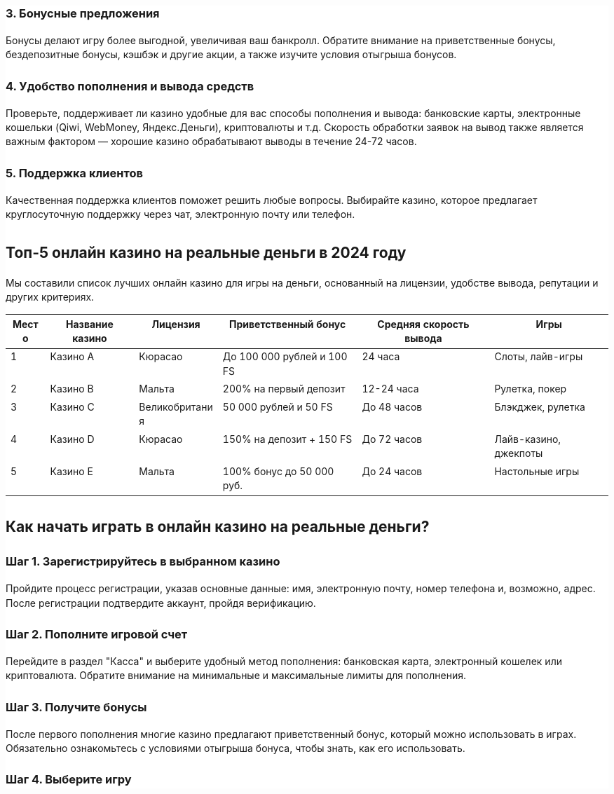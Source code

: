 ### 3. Бонусные предложения

Бонусы делают игру более выгодной, увеличивая ваш банкролл. Обратите внимание на приветственные бонусы, бездепозитные бонусы, кэшбэк и другие акции, а также изучите условия отыгрыша бонусов.

### 4. Удобство пополнения и вывода средств

Проверьте, поддерживает ли казино удобные для вас способы пополнения и вывода: банковские карты, электронные кошельки (Qiwi, WebMoney, Яндекс.Деньги), криптовалюты и т.д. Скорость обработки заявок на вывод также является важным фактором — хорошие казино обрабатывают выводы в течение 24-72 часов.

### 5. Поддержка клиентов

Качественная поддержка клиентов поможет решить любые вопросы. Выбирайте казино, которое предлагает круглосуточную поддержку через чат, электронную почту или телефон.

## Топ-5 онлайн казино на реальные деньги в 2024 году

Мы составили список лучших онлайн казино для игры на деньги, основанный на лицензии, удобстве вывода, репутации и других критериях.

| Место | Название казино | Лицензия      | Приветственный бонус       | Средняя скорость вывода | Игры                  |
|-------|------------------|---------------|----------------------------|-------------------------|-----------------------|
| 1     | Казино А         | Кюрасао       | До 100 000 рублей и 100 FS | 24 часа                 | Слоты, лайв-игры      |
| 2     | Казино B         | Мальта        | 200% на первый депозит     | 12-24 часа              | Рулетка, покер        |
| 3     | Казино C         | Великобритания| 50 000 рублей и 50 FS      | До 48 часов             | Блэкджек, рулетка     |
| 4     | Казино D         | Кюрасао       | 150% на депозит + 150 FS   | До 72 часов             | Лайв-казино, джекпоты |
| 5     | Казино E         | Мальта        | 100% бонус до 50 000 руб.  | До 24 часов             | Настольные игры       |

## Как начать играть в онлайн казино на реальные деньги?

### Шаг 1. Зарегистрируйтесь в выбранном казино

Пройдите процесс регистрации, указав основные данные: имя, электронную почту, номер телефона и, возможно, адрес. После регистрации подтвердите аккаунт, пройдя верификацию.

### Шаг 2. Пополните игровой счет

Перейдите в раздел "Касса" и выберите удобный метод пополнения: банковская карта, электронный кошелек или криптовалюта. Обратите внимание на минимальные и максимальные лимиты для пополнения.

### Шаг 3. Получите бонусы

После первого пополнения многие казино предлагают приветственный бонус, который можно использовать в играх. Обязательно ознакомьтесь с условиями отыгрыша бонуса, чтобы знать, как его использовать.

### Шаг 4. Выберите игру
